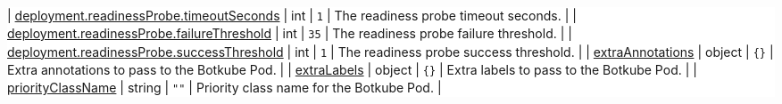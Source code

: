 | [deployment.readinessProbe.timeoutSeconds](https://github.com/kubeshop/botkube/blob/cced671352cc9e099bf98fb13d5792384159b9cd/helm/botkube/values.yaml#L758)                                                                | int    | `1`                                                                                                                                                                                                                                                                                                  | The readiness probe timeout seconds.                                                                                                                                                                                                                                                                                                                                                                                                                               |
| [deployment.readinessProbe.failureThreshold](https://github.com/kubeshop/botkube/blob/cced671352cc9e099bf98fb13d5792384159b9cd/helm/botkube/values.yaml#L760)                                                              | int    | `35`                                                                                                                                                                                                                                                                                                 | The readiness probe failure threshold.                                                                                                                                                                                                                                                                                                                                                                                                                             |
| [deployment.readinessProbe.successThreshold](https://github.com/kubeshop/botkube/blob/cced671352cc9e099bf98fb13d5792384159b9cd/helm/botkube/values.yaml#L762)                                                              | int    | `1`                                                                                                                                                                                                                                                                                                  | The readiness probe success threshold.                                                                                                                                                                                                                                                                                                                                                                                                                             |
| [extraAnnotations](https://github.com/kubeshop/botkube/blob/cced671352cc9e099bf98fb13d5792384159b9cd/helm/botkube/values.yaml#L769)                                                                                        | object | `{}`                                                                                                                                                                                                                                                                                                 | Extra annotations to pass to the Botkube Pod.                                                                                                                                                                                                                                                                                                                                                                                                                      |
| [extraLabels](https://github.com/kubeshop/botkube/blob/cced671352cc9e099bf98fb13d5792384159b9cd/helm/botkube/values.yaml#L771)                                                                                             | object | `{}`                                                                                                                                                                                                                                                                                                 | Extra labels to pass to the Botkube Pod.                                                                                                                                                                                                                                                                                                                                                                                                                           |
| [priorityClassName](https://github.com/kubeshop/botkube/blob/cced671352cc9e099bf98fb13d5792384159b9cd/helm/botkube/values.yaml#L773)                                                                                       | string | `""`                                                                                                                                                                                                                                                                                                 | Priority class name for the Botkube Pod.                                                                                                                                                                                                                                                                                                                                                                                                                           |